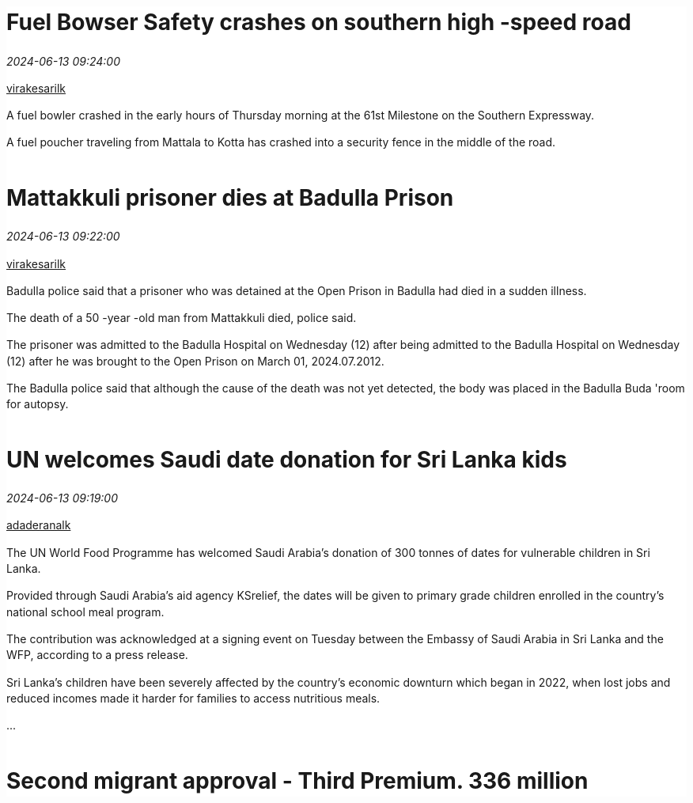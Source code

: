 # Fuel Bowser Safety crashes on southern high -speed road

*2024-06-13 09:24:00*

[virakesarilk](https://www.virakesari.lk/article/185966)

A fuel bowler crashed in the early hours of Thursday morning at the 61st Milestone on the Southern Expressway.

A fuel poucher traveling from Mattala to Kotta has crashed into a security fence in the middle of the road.



# Mattakkuli prisoner dies at Badulla Prison

*2024-06-13 09:22:00*

[virakesarilk](https://www.virakesari.lk/article/185968)

Badulla police said that a prisoner who was detained at the Open Prison in Badulla had died in a sudden illness.

The death of a 50 -year -old man from Mattakkuli died, police said.

The prisoner was admitted to the Badulla Hospital on Wednesday (12) after being admitted to the Badulla Hospital on Wednesday (12) after he was brought to the Open Prison on March 01, 2024.07.2012.

The Badulla police said that although the cause of the death was not yet detected, the body was placed in the Badulla Buda 'room for autopsy.



# UN welcomes Saudi date donation for Sri Lanka kids

*2024-06-13 09:19:00*

[adaderanalk](https://www.adaderana.lk/news/99850/un-welcomes-saudi-date-donation-for-sri-lanka-kids)

The UN World Food Programme has welcomed Saudi Arabia’s donation of 300 tonnes of dates for vulnerable children in Sri Lanka.

Provided through Saudi Arabia’s aid agency KSrelief, the dates will be given to primary grade children enrolled in the country’s national school meal program.

The contribution was acknowledged at a signing event on Tuesday between the Embassy of Saudi Arabia in Sri Lanka and the WFP, according to a press release.

Sri Lanka’s children have been severely affected by the country’s economic downturn which began in 2022, when lost jobs and reduced incomes made it harder for families to access nutritious meals.

...



# Second migrant approval - Third Premium. 336 million

